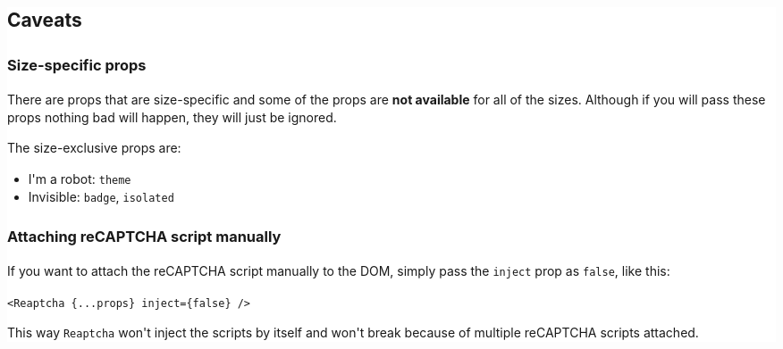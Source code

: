 ## Caveats

### Size-specific props

There are props that are size-specific and some of the props are **not available** for all of the sizes. Although if you will pass these props nothing bad will happen, they will just be ignored.

The size-exclusive props are:

- I'm a robot: `theme`
- Invisible: `badge`, `isolated`

### Attaching reCAPTCHA script manually

If you want to attach the reCAPTCHA script manually to the DOM, simply pass the `inject` prop as `false`, like this:

`<Reaptcha {...props} inject={false} />`

This way `Reaptcha` won't inject the scripts by itself and won't break because of multiple reCAPTCHA scripts attached.
